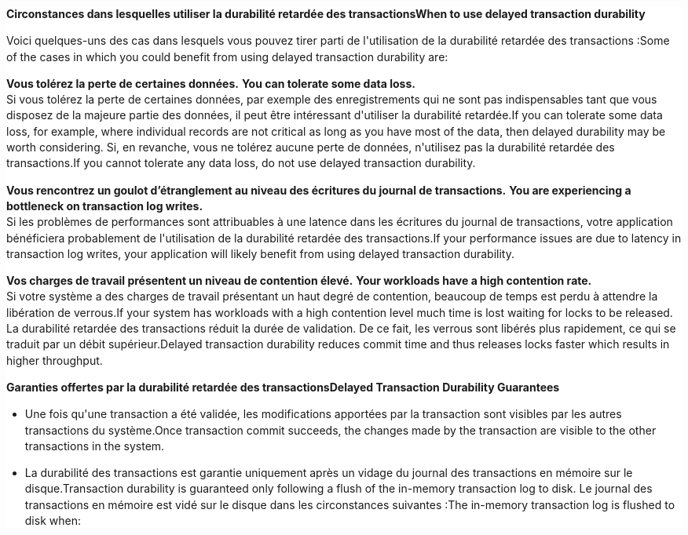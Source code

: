  <span data-ttu-id="5af70-133">**Circonstances dans lesquelles utiliser la durabilité retardée des transactions**</span><span class="sxs-lookup"><span data-stu-id="5af70-133">**When to use delayed transaction durability**</span></span>  
  
 <span data-ttu-id="5af70-134">Voici quelques-uns des cas dans lesquels vous pouvez tirer parti de l'utilisation de la durabilité retardée des transactions :</span><span class="sxs-lookup"><span data-stu-id="5af70-134">Some of the cases in which you could benefit from using delayed transaction durability are:</span></span>  
  
 <span data-ttu-id="5af70-135">**Vous tolérez la perte de certaines données.** </span><span class="sxs-lookup"><span data-stu-id="5af70-135">**You can tolerate some data loss.**</span></span>  
 <span data-ttu-id="5af70-136">Si vous tolérez la perte de certaines données, par exemple des enregistrements qui ne sont pas indispensables tant que vous disposez de la majeure partie des données, il peut être intéressant d'utiliser la durabilité retardée.</span><span class="sxs-lookup"><span data-stu-id="5af70-136">If you can tolerate some data loss, for example, where individual records are not critical as long as you have most of the data, then delayed durability may be worth considering.</span></span> <span data-ttu-id="5af70-137">Si, en revanche, vous ne tolérez aucune perte de données, n'utilisez pas la durabilité retardée des transactions.</span><span class="sxs-lookup"><span data-stu-id="5af70-137">If you cannot tolerate any data loss, do not use delayed transaction durability.</span></span>  
  
 <span data-ttu-id="5af70-138">**Vous rencontrez un goulot d’étranglement au niveau des écritures du journal de transactions.** </span><span class="sxs-lookup"><span data-stu-id="5af70-138">**You are experiencing a bottleneck on transaction log writes.**</span></span>  
 <span data-ttu-id="5af70-139">Si les problèmes de performances sont attribuables à une latence dans les écritures du journal de transactions, votre application bénéficiera probablement de l'utilisation de la durabilité retardée des transactions.</span><span class="sxs-lookup"><span data-stu-id="5af70-139">If your performance issues are due to latency in transaction log writes, your application will likely benefit from using delayed transaction durability.</span></span>  
  
 <span data-ttu-id="5af70-140">**Vos charges de travail présentent un niveau de contention élevé.** </span><span class="sxs-lookup"><span data-stu-id="5af70-140">**Your workloads have a high contention rate.**</span></span>  
 <span data-ttu-id="5af70-141">Si votre système a des charges de travail présentant un haut degré de contention, beaucoup de temps est perdu à attendre la libération de verrous.</span><span class="sxs-lookup"><span data-stu-id="5af70-141">If your system has workloads with a high contention level much time is lost waiting for locks to be released.</span></span> <span data-ttu-id="5af70-142">La durabilité retardée des transactions réduit la durée de validation. De ce fait, les verrous sont libérés plus rapidement, ce qui se traduit par un débit supérieur.</span><span class="sxs-lookup"><span data-stu-id="5af70-142">Delayed transaction durability reduces commit time and thus releases locks faster which results in higher throughput.</span></span>  
  
 <span data-ttu-id="5af70-143">**Garanties offertes par la durabilité retardée des transactions**</span><span class="sxs-lookup"><span data-stu-id="5af70-143">**Delayed Transaction Durability Guarantees**</span></span>  
  
-   <span data-ttu-id="5af70-144">Une fois qu'une transaction a été validée, les modifications apportées par la transaction sont visibles par les autres transactions du système.</span><span class="sxs-lookup"><span data-stu-id="5af70-144">Once transaction commit succeeds, the changes made by the transaction are visible to the other transactions in the system.</span></span>  
  
-   <span data-ttu-id="5af70-145">La durabilité des transactions est garantie uniquement après un vidage du journal des transactions en mémoire sur le disque.</span><span class="sxs-lookup"><span data-stu-id="5af70-145">Transaction durability is guaranteed only following a flush of the in-memory transaction log to disk.</span></span> <span data-ttu-id="5af70-146">Le journal des transactions en mémoire est vidé sur le disque dans les circonstances suivantes :</span><span class="sxs-lookup"><span data-stu-id="5af70-146">The in-memory transaction log is flushed to disk when:</span></span>  
  